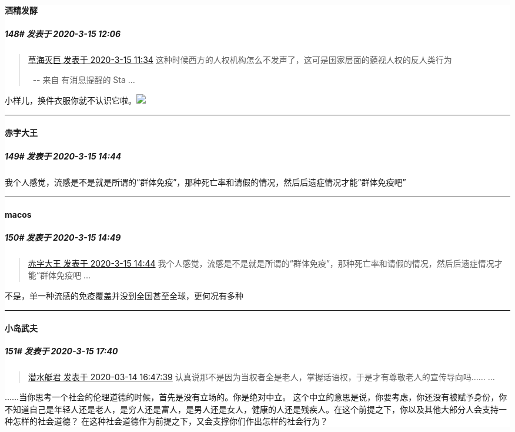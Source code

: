 ####  酒精发酵  
##### 148#       发表于 2020-3-15 12:06



<blockquote><a href="httphttps://bbs.saraba1st.com/2b/forum.php?mod=redirect&amp;goto=findpost&amp;pid=46742436&amp;ptid=1918776" target="_blank">草海灭巨 发表于 2020-3-15 11:34</a>
这种时候西方的人权机构怎么不发声了，这可是国家层面的藐视人权的反人类行为

  -- 来自 有消息提醒的 Sta ...</blockquote>
小样儿，换件衣服你就不认识它啦。<img src="https://static.saraba1st.com/image/smiley/face2017/009.gif" referrerpolicy="no-referrer">







-----

####  赤字大王  
##### 149#       发表于 2020-3-15 14:44




我个人感觉，流感是不是就是所谓的“群体免疫”，那种死亡率和请假的情况，然后后遗症情况才能“群体免疫吧”







-----

####  macos  
##### 150#       发表于 2020-3-15 14:49



<blockquote><a href="httphttps://bbs.saraba1st.com/2b/forum.php?mod=redirect&amp;goto=findpost&amp;pid=46744420&amp;ptid=1918776" target="_blank">赤字大王 发表于 2020-3-15 14:44</a>
我个人感觉，流感是不是就是所谓的“群体免疫”，那种死亡率和请假的情况，然后后遗症情况才能“群体免疫吧 ...</blockquote>
不是，单一种流感的免疫覆盖并没到全国甚至全球，更何况有多种







-----

####  小岛武夫  
##### 151#       发表于 2020-3-15 17:40



<blockquote><a href="httphttps://bbs.saraba1st.com/2b/forum.php?mod=redirect&amp;goto=findpost&amp;pid=46733703&amp;ptid=1918776" target="_blank">潜水艇君 发表于 2020-03-14 16:47:39</a>
认真说那不是因为当权者全是老人，掌握话语权，于是才有尊敬老人的宣传导向吗…… ...</blockquote>……当你思考一个社会的伦理道德的时候，首先是没有立场的。你是绝对中立。
这个中立的意思是说，你要考虑，你还没有被赋予身份，你不知道自己是年轻人还是老人，是穷人还是富人，是男人还是女人，健康的人还是残疾人。在这个前提之下，你以及其他大部分人会支持一种怎样的社会道德？
在这种社会道德作为前提之下，又会支撑你们作出怎样的社会行为？
